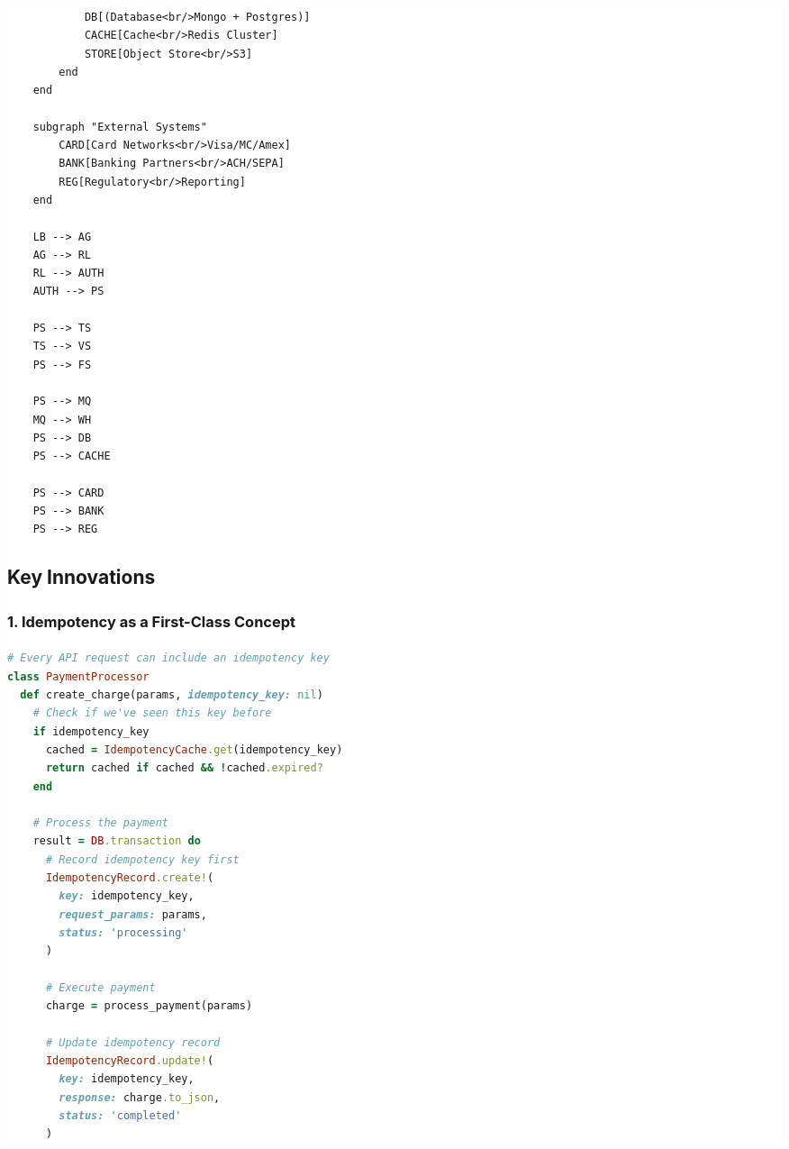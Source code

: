 ```mermaid
            DB[(Database<br/>Mongo + Postgres)]
            CACHE[Cache<br/>Redis Cluster]
            STORE[Object Store<br/>S3]
        end
    end
    
    subgraph "External Systems"
        CARD[Card Networks<br/>Visa/MC/Amex]
        BANK[Banking Partners<br/>ACH/SEPA]
        REG[Regulatory<br/>Reporting]
    end
    
    LB --> AG
    AG --> RL
    RL --> AUTH
    AUTH --> PS
    
    PS --> TS
    TS --> VS
    PS --> FS
    
    PS --> MQ
    MQ --> WH
    PS --> DB
    PS --> CACHE
    
    PS --> CARD
    PS --> BANK
    PS --> REG
```

## Key Innovations

### 1. Idempotency as a First-Class Concept

```ruby
# Every API request can include an idempotency key
class PaymentProcessor
  def create_charge(params, idempotency_key: nil)
    # Check if we've seen this key before
    if idempotency_key
      cached = IdempotencyCache.get(idempotency_key)
      return cached if cached && !cached.expired?
    end
    
    # Process the payment
    result = DB.transaction do
      # Record idempotency key first
      IdempotencyRecord.create!(
        key: idempotency_key,
        request_params: params,
        status: 'processing'
      )
      
      # Execute payment
      charge = process_payment(params)
      
      # Update idempotency record
      IdempotencyRecord.update!(
        key: idempotency_key,
        response: charge.to_json,
        status: 'completed'
      )
```